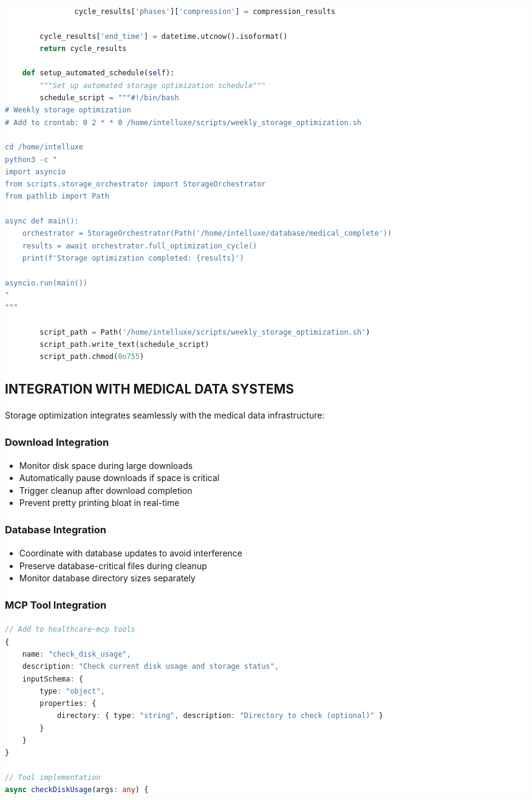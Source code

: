 ```python
                cycle_results['phases']['compression'] = compression_results
        
        cycle_results['end_time'] = datetime.utcnow().isoformat()
        return cycle_results
    
    def setup_automated_schedule(self):
        """Set up automated storage optimization schedule"""
        schedule_script = """#!/bin/bash
# Weekly storage optimization
# Add to crontab: 0 2 * * 0 /home/intelluxe/scripts/weekly_storage_optimization.sh

cd /home/intelluxe
python3 -c "
import asyncio
from scripts.storage_orchestrator import StorageOrchestrator
from pathlib import Path

async def main():
    orchestrator = StorageOrchestrator(Path('/home/intelluxe/database/medical_complete'))
    results = await orchestrator.full_optimization_cycle()
    print(f'Storage optimization completed: {results}')

asyncio.run(main())
"
"""
        
        script_path = Path('/home/intelluxe/scripts/weekly_storage_optimization.sh')
        script_path.write_text(schedule_script)
        script_path.chmod(0o755)
```

## INTEGRATION WITH MEDICAL DATA SYSTEMS

Storage optimization integrates seamlessly with the medical data infrastructure:

### Download Integration
- Monitor disk space during large downloads
- Automatically pause downloads if space is critical
- Trigger cleanup after download completion
- Prevent pretty printing bloat in real-time

### Database Integration  
- Coordinate with database updates to avoid interference
- Preserve database-critical files during cleanup
- Monitor database directory sizes separately

### MCP Tool Integration
```typescript
// Add to healthcare-mcp tools
{
    name: "check_disk_usage",
    description: "Check current disk usage and storage status",
    inputSchema: {
        type: "object",
        properties: {
            directory: { type: "string", description: "Directory to check (optional)" }
        }
    }
}

// Tool implementation
async checkDiskUsage(args: any) {
```